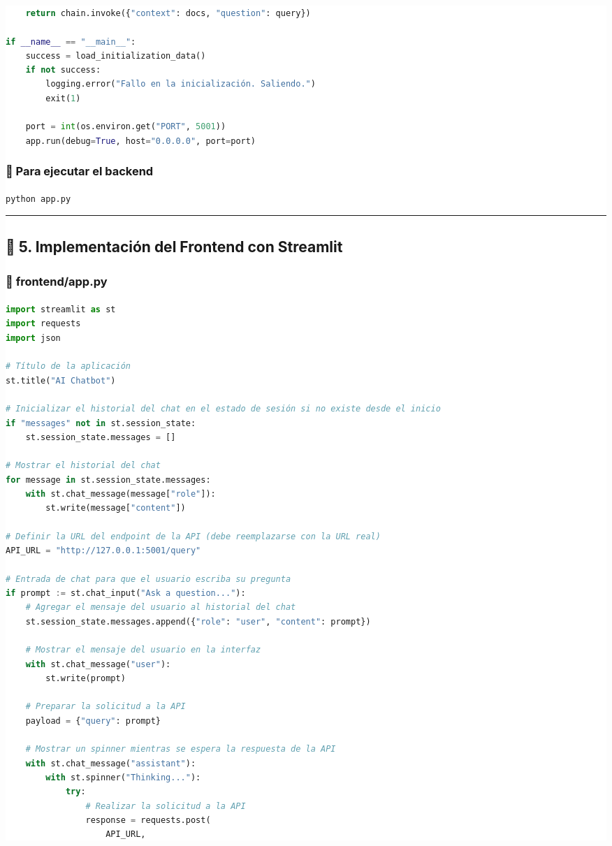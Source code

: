 ```python
    return chain.invoke({"context": docs, "question": query})

if __name__ == "__main__":
    success = load_initialization_data()
    if not success:
        logging.error("Fallo en la inicialización. Saliendo.")
        exit(1)

    port = int(os.environ.get("PORT", 5001))
    app.run(debug=True, host="0.0.0.0", port=port)

```

### 🔹 Para ejecutar el backend
```sh
python app.py
```

---

## 🎨 5. Implementación del Frontend con Streamlit

### 📌 **frontend/app.py**

```python
import streamlit as st
import requests
import json

# Título de la aplicación
st.title("AI Chatbot")

# Inicializar el historial del chat en el estado de sesión si no existe desde el inicio
if "messages" not in st.session_state:
    st.session_state.messages = []

# Mostrar el historial del chat
for message in st.session_state.messages:
    with st.chat_message(message["role"]):
        st.write(message["content"])

# Definir la URL del endpoint de la API (debe reemplazarse con la URL real)
API_URL = "http://127.0.0.1:5001/query"

# Entrada de chat para que el usuario escriba su pregunta
if prompt := st.chat_input("Ask a question..."):
    # Agregar el mensaje del usuario al historial del chat
    st.session_state.messages.append({"role": "user", "content": prompt})

    # Mostrar el mensaje del usuario en la interfaz
    with st.chat_message("user"):
        st.write(prompt)

    # Preparar la solicitud a la API
    payload = {"query": prompt}

    # Mostrar un spinner mientras se espera la respuesta de la API
    with st.chat_message("assistant"):
        with st.spinner("Thinking..."):
            try:
                # Realizar la solicitud a la API
                response = requests.post(
                    API_URL,
```